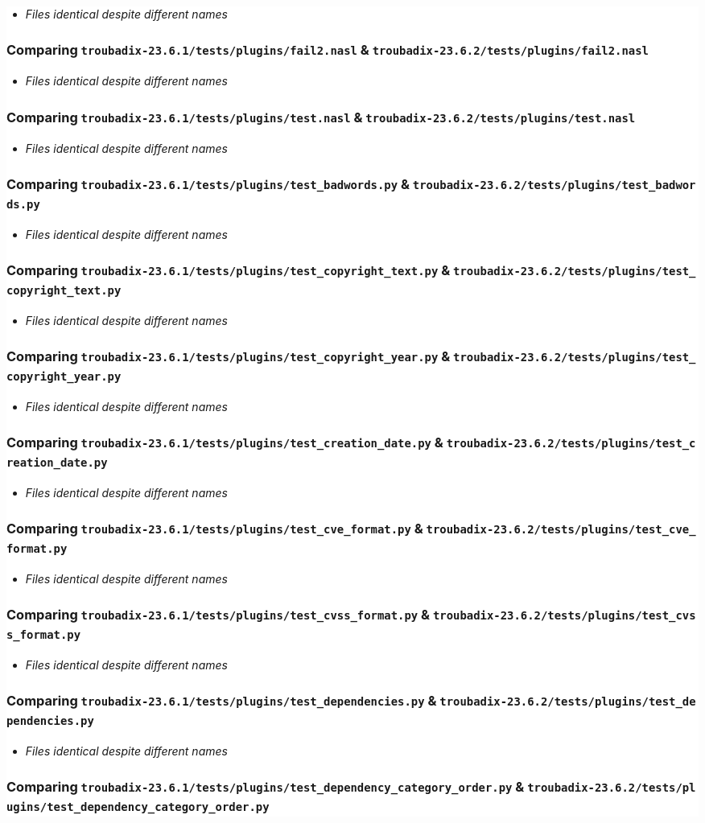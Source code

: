  * *Files identical despite different names*

### Comparing `troubadix-23.6.1/tests/plugins/fail2.nasl` & `troubadix-23.6.2/tests/plugins/fail2.nasl`

 * *Files identical despite different names*

### Comparing `troubadix-23.6.1/tests/plugins/test.nasl` & `troubadix-23.6.2/tests/plugins/test.nasl`

 * *Files identical despite different names*

### Comparing `troubadix-23.6.1/tests/plugins/test_badwords.py` & `troubadix-23.6.2/tests/plugins/test_badwords.py`

 * *Files identical despite different names*

### Comparing `troubadix-23.6.1/tests/plugins/test_copyright_text.py` & `troubadix-23.6.2/tests/plugins/test_copyright_text.py`

 * *Files identical despite different names*

### Comparing `troubadix-23.6.1/tests/plugins/test_copyright_year.py` & `troubadix-23.6.2/tests/plugins/test_copyright_year.py`

 * *Files identical despite different names*

### Comparing `troubadix-23.6.1/tests/plugins/test_creation_date.py` & `troubadix-23.6.2/tests/plugins/test_creation_date.py`

 * *Files identical despite different names*

### Comparing `troubadix-23.6.1/tests/plugins/test_cve_format.py` & `troubadix-23.6.2/tests/plugins/test_cve_format.py`

 * *Files identical despite different names*

### Comparing `troubadix-23.6.1/tests/plugins/test_cvss_format.py` & `troubadix-23.6.2/tests/plugins/test_cvss_format.py`

 * *Files identical despite different names*

### Comparing `troubadix-23.6.1/tests/plugins/test_dependencies.py` & `troubadix-23.6.2/tests/plugins/test_dependencies.py`

 * *Files identical despite different names*

### Comparing `troubadix-23.6.1/tests/plugins/test_dependency_category_order.py` & `troubadix-23.6.2/tests/plugins/test_dependency_category_order.py`
